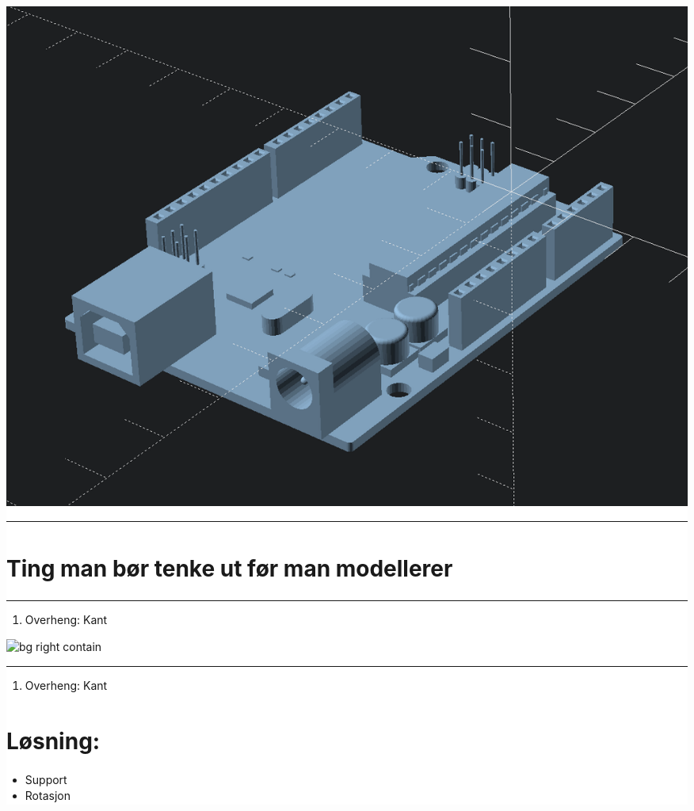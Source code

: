 ![bg right contain](import-stl.png)

---

# Ting man bør tenke ut før man modellerer

---

1. Overheng: Kant

![bg right contain](https://miro.medium.com/max/3200/0*0dwfkUeqLULl46RB)

---

1. Overheng: Kant

# Løsning:

- Support
- Rotasjon
